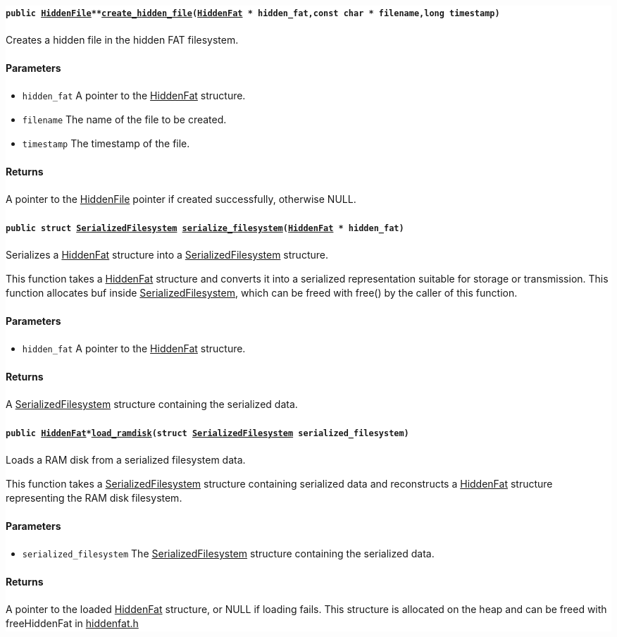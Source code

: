 #### `public `[`HiddenFile`](#structHiddenFile)` ** `[`create_hidden_file`](#hiddenfile_8h_1af5053a4b545f4e6dad4353492493eccb)`(`[`HiddenFat`](#structHiddenFat)` * hidden_fat,const char * filename,long timestamp)` 

Creates a hidden file in the hidden FAT filesystem.

#### Parameters
* `hidden_fat` A pointer to the [HiddenFat](#structHiddenFat) structure. 

* `filename` The name of the file to be created. 

* `timestamp` The timestamp of the file. 

#### Returns
A pointer to the [HiddenFile](#structHiddenFile) pointer if created successfully, otherwise NULL.

#### `public struct `[`SerializedFilesystem`](#structSerializedFilesystem)` `[`serialize_filesystem`](#ramdiskloader_8c_1aa3a1976cfef20abebc813bfeabee092f)`(`[`HiddenFat`](#structHiddenFat)` * hidden_fat)` 

Serializes a [HiddenFat](#structHiddenFat) structure into a [SerializedFilesystem](#structSerializedFilesystem) structure.

This function takes a [HiddenFat](#structHiddenFat) structure and converts it into a serialized representation suitable for storage or transmission. This function allocates buf inside [SerializedFilesystem](#structSerializedFilesystem), which can be freed with free() by the caller of this function.

#### Parameters
* `hidden_fat` A pointer to the [HiddenFat](#structHiddenFat) structure. 

#### Returns
A [SerializedFilesystem](#structSerializedFilesystem) structure containing the serialized data.

#### `public `[`HiddenFat`](#structHiddenFat)` * `[`load_ramdisk`](#ramdiskloader_8c_1a0d12600694dbe9e21b394189a5c0fa6f)`(struct `[`SerializedFilesystem`](#structSerializedFilesystem)` serialized_filesystem)` 

Loads a RAM disk from a serialized filesystem data.

This function takes a [SerializedFilesystem](#structSerializedFilesystem) structure containing serialized data and reconstructs a [HiddenFat](#structHiddenFat) structure representing the RAM disk filesystem.

#### Parameters
* `serialized_filesystem` The [SerializedFilesystem](#structSerializedFilesystem) structure containing the serialized data. 

#### Returns
A pointer to the loaded [HiddenFat](#structHiddenFat) structure, or NULL if loading fails. This structure is allocated on the heap and can be freed with freeHiddenFat in [hiddenfat.h](#hiddenfat_8h_source)
